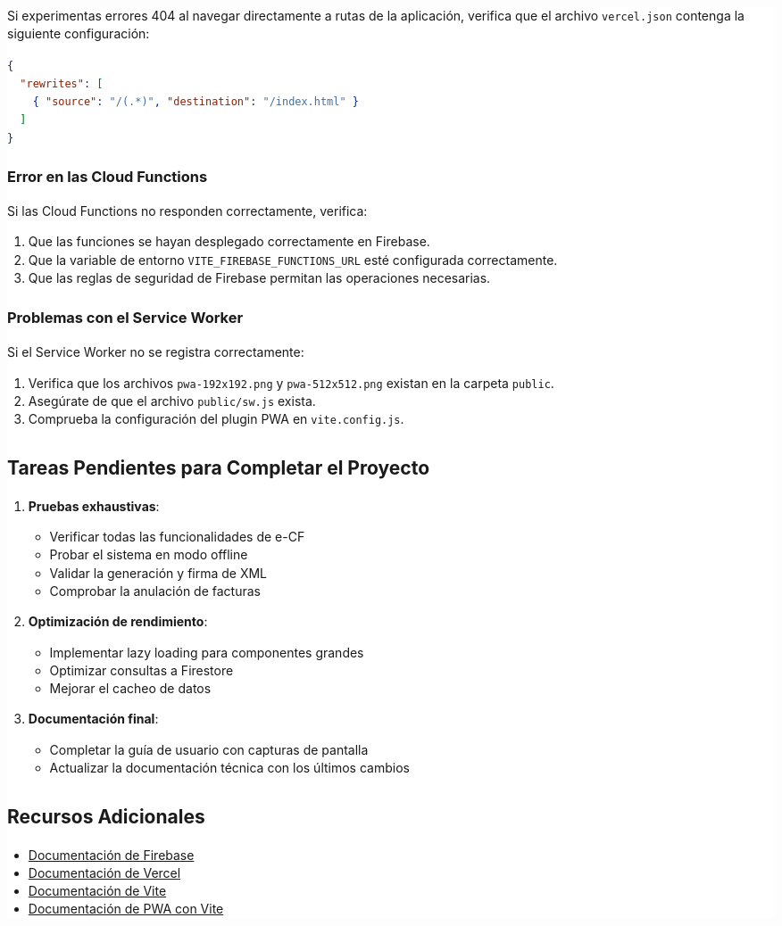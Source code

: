 Si experimentas errores 404 al navegar directamente a rutas de la aplicación, verifica que el archivo `vercel.json` contenga la siguiente configuración:

```json
{
  "rewrites": [
    { "source": "/(.*)", "destination": "/index.html" }
  ]
}
```

### Error en las Cloud Functions

Si las Cloud Functions no responden correctamente, verifica:

1. Que las funciones se hayan desplegado correctamente en Firebase.
2. Que la variable de entorno `VITE_FIREBASE_FUNCTIONS_URL` esté configurada correctamente.
3. Que las reglas de seguridad de Firebase permitan las operaciones necesarias.

### Problemas con el Service Worker

Si el Service Worker no se registra correctamente:

1. Verifica que los archivos `pwa-192x192.png` y `pwa-512x512.png` existan en la carpeta `public`.
2. Asegúrate de que el archivo `public/sw.js` exista.
3. Comprueba la configuración del plugin PWA en `vite.config.js`.

## Tareas Pendientes para Completar el Proyecto

1. **Pruebas exhaustivas**:
   - Verificar todas las funcionalidades de e-CF
   - Probar el sistema en modo offline
   - Validar la generación y firma de XML
   - Comprobar la anulación de facturas

2. **Optimización de rendimiento**:
   - Implementar lazy loading para componentes grandes
   - Optimizar consultas a Firestore
   - Mejorar el cacheo de datos

3. **Documentación final**:
   - Completar la guía de usuario con capturas de pantalla
   - Actualizar la documentación técnica con los últimos cambios

## Recursos Adicionales

- [Documentación de Firebase](https://firebase.google.com/docs)
- [Documentación de Vercel](https://vercel.com/docs)
- [Documentación de Vite](https://vitejs.dev/guide/)
- [Documentación de PWA con Vite](https://vite-pwa-org.netlify.app/)
